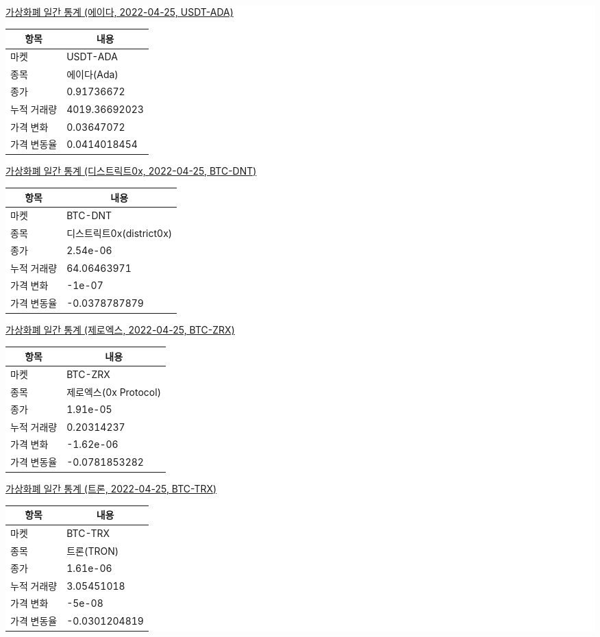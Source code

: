 
[가상화폐 일간 통계 (에이다, 2022-04-25, USDT-ADA)](USDT-ADA-daily-candle-10days.html)

|항목|내용|
|--|--|
|마켓|USDT-ADA|
|종목|에이다(Ada)|
|종가|0.91736672|
|누적 거래량|4019.36692023|
|가격 변화|0.03647072|
|가격 변동율|0.0414018454|


[가상화폐 일간 통계 (디스트릭트0x, 2022-04-25, BTC-DNT)](BTC-DNT-daily-candle-10days.html)

|항목|내용|
|--|--|
|마켓|BTC-DNT|
|종목|디스트릭트0x(district0x)|
|종가|2.54e-06|
|누적 거래량|64.06463971|
|가격 변화|-1e-07|
|가격 변동율|-0.0378787879|


[가상화폐 일간 통계 (제로엑스, 2022-04-25, BTC-ZRX)](BTC-ZRX-daily-candle-10days.html)

|항목|내용|
|--|--|
|마켓|BTC-ZRX|
|종목|제로엑스(0x Protocol)|
|종가|1.91e-05|
|누적 거래량|0.20314237|
|가격 변화|-1.62e-06|
|가격 변동율|-0.0781853282|


[가상화폐 일간 통계 (트론, 2022-04-25, BTC-TRX)](BTC-TRX-daily-candle-10days.html)

|항목|내용|
|--|--|
|마켓|BTC-TRX|
|종목|트론(TRON)|
|종가|1.61e-06|
|누적 거래량|3.05451018|
|가격 변화|-5e-08|
|가격 변동율|-0.0301204819|
